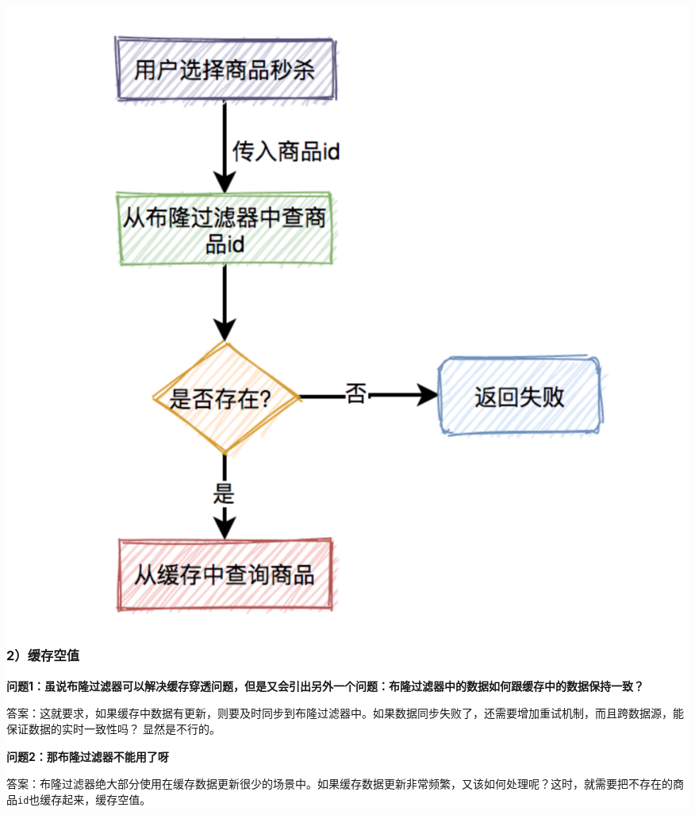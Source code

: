![image-20210820193949626](https://raw.githubusercontent.com/HealerJean/HealerJean.github.io/master/blogImages/image-20210820193949626.png)

### 2）缓存空值

**问题1：虽说布隆过滤器可以解决缓存穿透问题，但是又会引出另外一个问题：布隆过滤器中的数据如何跟缓存中的数据保持一致？**       

答案：这就要求，如果缓存中数据有更新，则要及时同步到布隆过滤器中。如果数据同步失败了，还需要增加重试机制，而且跨数据源，能保证数据的实时一致性吗？ 显然是不行的。



**问题2：那布隆过滤器不能用了呀**      

答案：布隆过滤器绝大部分使用在缓存数据更新很少的场景中。如果缓存数据更新非常频繁，又该如何处理呢？这时，就需要把不存在的商品`id`也缓存起来，缓存空值。

